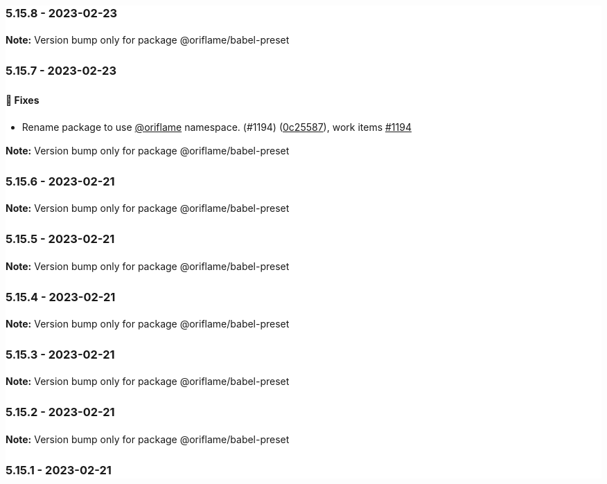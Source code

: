 

### 5.15.8 - 2023-02-23

**Note:** Version bump only for package @oriflame/babel-preset





### 5.15.7 - 2023-02-23

#### 🐞 Fixes

- Rename package to use [@oriflame](https://github.com/oriflame) namespace. (#1194) ([0c25587](https://github.com/oriflame/lumos/commit/0c25587778c7779e2b3c9d65044fd972f073e700)), work items [#1194](https://github.com/oriflame/lumos/issues/1194)

**Note:** Version bump only for package @oriflame/babel-preset





### 5.15.6 - 2023-02-21

**Note:** Version bump only for package @oriflame/babel-preset





### 5.15.5 - 2023-02-21

**Note:** Version bump only for package @oriflame/babel-preset





### 5.15.4 - 2023-02-21

**Note:** Version bump only for package @oriflame/babel-preset





### 5.15.3 - 2023-02-21

**Note:** Version bump only for package @oriflame/babel-preset





### 5.15.2 - 2023-02-21

**Note:** Version bump only for package @oriflame/babel-preset





### 5.15.1 - 2023-02-21
